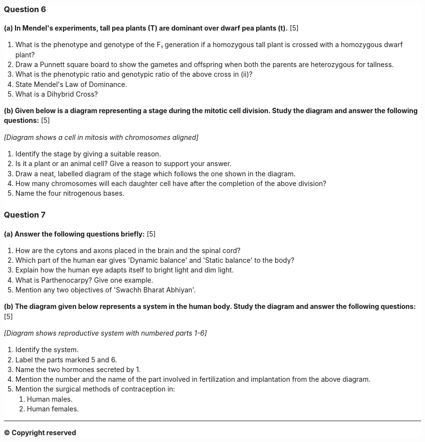 ### Question 6

**(a) In Mendel's experiments, tall pea plants (T) are dominant over dwarf pea plants (t).** [5]

1. What is the phenotype and genotype of the F₁ generation if a homozygous tall plant is crossed with a homozygous dwarf plant?
2. Draw a Punnett square board to show the gametes and offspring when both the parents are heterozygous for tallness.
3. What is the phenotypic ratio and genotypic ratio of the above cross in (ii)?
4. State Mendel's Law of Dominance.
5. What is a Dihybrid Cross?

**(b) Given below is a diagram representing a stage during the mitotic cell division. Study the diagram and answer the following questions:** [5]

*[Diagram shows a cell in mitosis with chromosomes aligned]*

1. Identify the stage by giving a suitable reason.
2. Is it a plant or an animal cell? Give a reason to support your answer.
3. Draw a neat, labelled diagram of the stage which follows the one shown in the diagram.
4. How many chromosomes will each daughter cell have after the completion of the above division?
5. Name the four nitrogenous bases.

### Question 7

**(a) Answer the following questions briefly:** [5]

1. How are the cytons and axons placed in the brain and the spinal cord?
2. Which part of the human ear gives 'Dynamic balance' and 'Static balance' to the body?
3. Explain how the human eye adapts itself to bright light and dim light.
4. What is Parthenocarpy? Give one example.
5. Mention any two objectives of 'Swachh Bharat Abhiyan'.

**(b) The diagram given below represents a system in the human body. Study the diagram and answer the following questions:** [5]

*[Diagram shows reproductive system with numbered parts 1-6]*

1. Identify the system.
2. Label the parts marked 5 and 6.
3. Name the two hormones secreted by 1.
4. Mention the number and the name of the part involved in fertilization and implantation from the above diagram.
5. Mention the surgical methods of contraception in:
   1. Human males.
   2. Human females.

---

**© Copyright reserved**